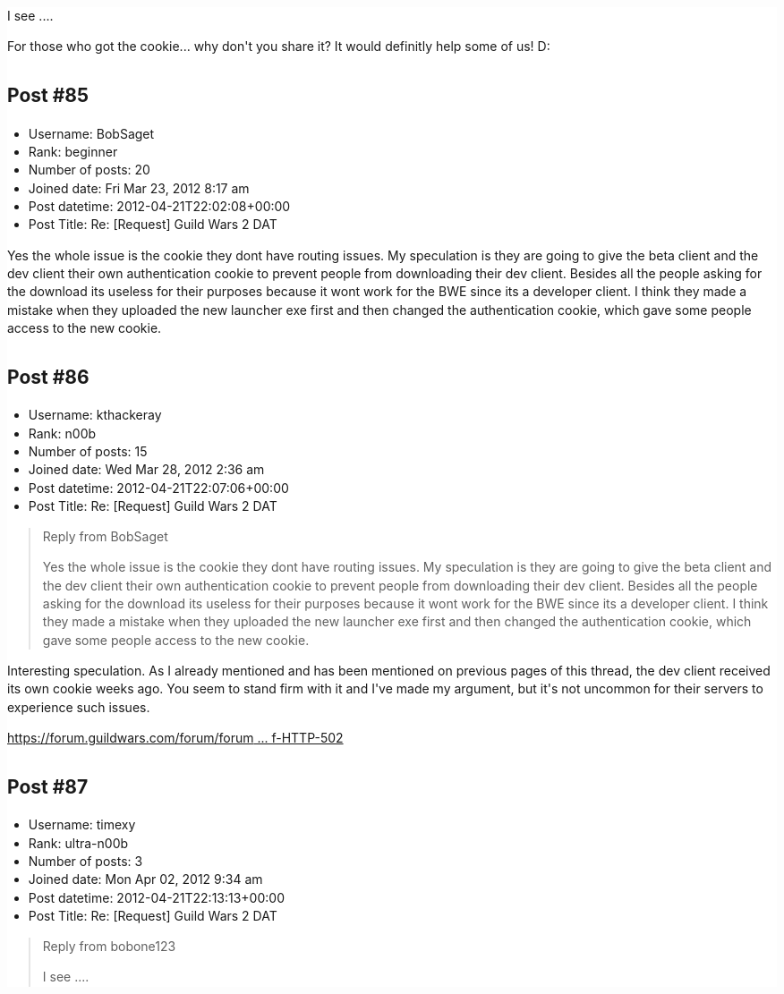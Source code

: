 I see .... 

 For those who got the cookie... why don't you share it? It would definitly help some of us! D:
## Post #85
- Username: BobSaget
- Rank: beginner
- Number of posts: 20
- Joined date: Fri Mar 23, 2012 8:17 am
- Post datetime: 2012-04-21T22:02:08+00:00
- Post Title: Re: [Request] Guild Wars 2 DAT

Yes the whole issue is the cookie they dont have routing issues. My speculation is they are going to give the beta client and the dev client their own authentication cookie to prevent people from downloading their dev client. Besides all the people asking for the download its useless for their purposes because it wont work for the BWE since its a developer client. I think they made a mistake when they uploaded the new launcher exe first and then changed the authentication cookie, which gave some people access to the new cookie.
## Post #86
- Username: kthackeray
- Rank: n00b
- Number of posts: 15
- Joined date: Wed Mar 28, 2012 2:36 am
- Post datetime: 2012-04-21T22:07:06+00:00
- Post Title: Re: [Request] Guild Wars 2 DAT

> Reply from BobSaget
>
> Yes the whole issue is the cookie they dont have routing issues. My speculation is they are going to give the beta client and the dev client their own authentication cookie to prevent people from downloading their dev client. Besides all the people asking for the download its useless for their purposes because it wont work for the BWE since its a developer client. I think they made a mistake when they uploaded the new launcher exe first and then changed the authentication cookie, which gave some people access to the new cookie.

Interesting speculation. As I already mentioned and has been mentioned on previous pages of this thread, the dev client received its own cookie weeks ago. You seem to stand firm with it and I've made my argument, but it's not uncommon for their servers to experience such issues.

[https://forum.guildwars.com/forum/forum ... f-HTTP-502](https://forum.guildwars.com/forum/forums/web/The-return-of-HTTP-502)
## Post #87
- Username: timexy
- Rank: ultra-n00b
- Number of posts: 3
- Joined date: Mon Apr 02, 2012 9:34 am
- Post datetime: 2012-04-21T22:13:13+00:00
- Post Title: Re: [Request] Guild Wars 2 DAT

> Reply from bobone123
>
> I see .... 
